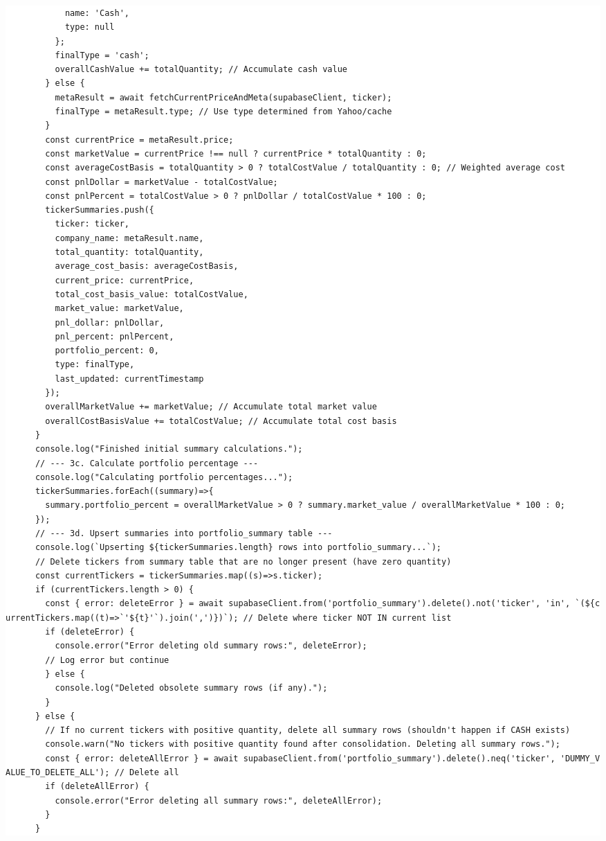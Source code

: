                 name: 'Cash',
                type: null
              };
              finalType = 'cash';
              overallCashValue += totalQuantity; // Accumulate cash value
            } else {
              metaResult = await fetchCurrentPriceAndMeta(supabaseClient, ticker);
              finalType = metaResult.type; // Use type determined from Yahoo/cache
            }
            const currentPrice = metaResult.price;
            const marketValue = currentPrice !== null ? currentPrice * totalQuantity : 0;
            const averageCostBasis = totalQuantity > 0 ? totalCostValue / totalQuantity : 0; // Weighted average cost
            const pnlDollar = marketValue - totalCostValue;
            const pnlPercent = totalCostValue > 0 ? pnlDollar / totalCostValue * 100 : 0;
            tickerSummaries.push({
              ticker: ticker,
              company_name: metaResult.name,
              total_quantity: totalQuantity,
              average_cost_basis: averageCostBasis,
              current_price: currentPrice,
              total_cost_basis_value: totalCostValue,
              market_value: marketValue,
              pnl_dollar: pnlDollar,
              pnl_percent: pnlPercent,
              portfolio_percent: 0,
              type: finalType,
              last_updated: currentTimestamp
            });
            overallMarketValue += marketValue; // Accumulate total market value
            overallCostBasisValue += totalCostValue; // Accumulate total cost basis
          }
          console.log("Finished initial summary calculations.");
          // --- 3c. Calculate portfolio percentage ---
          console.log("Calculating portfolio percentages...");
          tickerSummaries.forEach((summary)=>{
            summary.portfolio_percent = overallMarketValue > 0 ? summary.market_value / overallMarketValue * 100 : 0;
          });
          // --- 3d. Upsert summaries into portfolio_summary table ---
          console.log(`Upserting ${tickerSummaries.length} rows into portfolio_summary...`);
          // Delete tickers from summary table that are no longer present (have zero quantity)
          const currentTickers = tickerSummaries.map((s)=>s.ticker);
          if (currentTickers.length > 0) {
            const { error: deleteError } = await supabaseClient.from('portfolio_summary').delete().not('ticker', 'in', `(${currentTickers.map((t)=>`'${t}'`).join(',')})`); // Delete where ticker NOT IN current list
            if (deleteError) {
              console.error("Error deleting old summary rows:", deleteError);
            // Log error but continue
            } else {
              console.log("Deleted obsolete summary rows (if any).");
            }
          } else {
            // If no current tickers with positive quantity, delete all summary rows (shouldn't happen if CASH exists)
            console.warn("No tickers with positive quantity found after consolidation. Deleting all summary rows.");
            const { error: deleteAllError } = await supabaseClient.from('portfolio_summary').delete().neq('ticker', 'DUMMY_VALUE_TO_DELETE_ALL'); // Delete all
            if (deleteAllError) {
              console.error("Error deleting all summary rows:", deleteAllError);
            }
          }